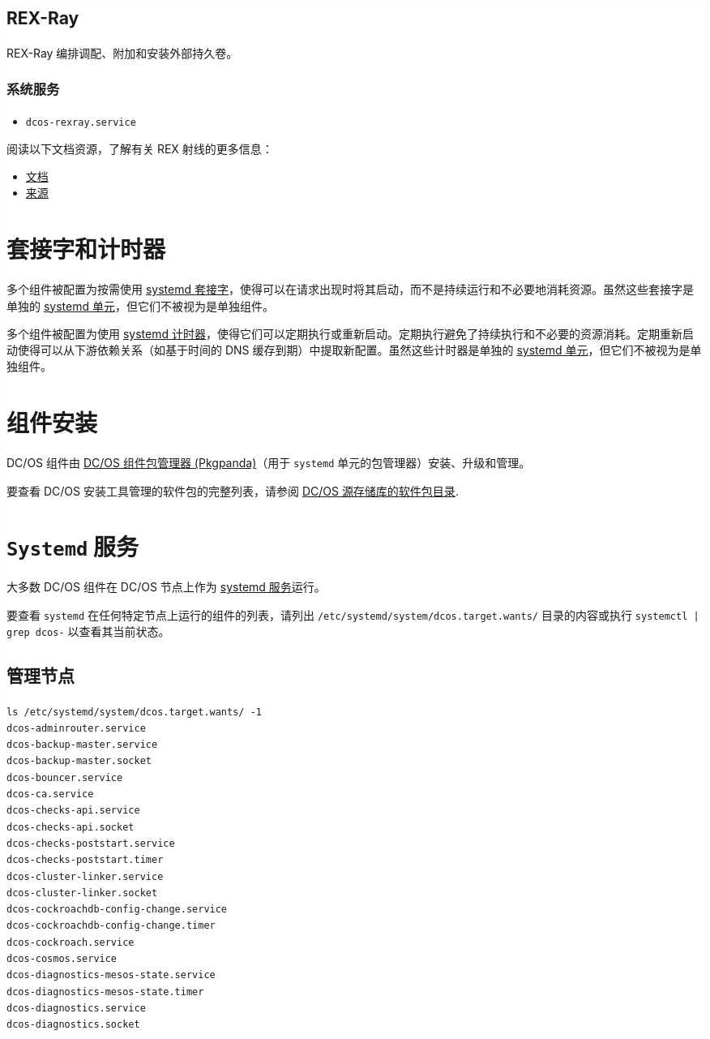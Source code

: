 <a name="rex-ray"></a>

## REX-Ray

REX-Ray 编排调配、附加和安装外部持久卷。

### 系统服务

- `dcos-rexray.service`

阅读以下文档资源，了解有关 REX 射线的更多信息：

- [文档](http://rexray.readthedocs.io/)
- [来源](https://github.com/codedellemc/rexray)

# 套接字和计时器

多个组件被配置为按需使用 [systemd 套接字](https://www.freedesktop.org/software/systemd/man/systemd.socket.html)，使得可以在请求出现时将其启动，而不是持续运行和不必要地消耗资源。虽然这些套接字是单独的 [systemd 单元](https://www.freedesktop.org/software/systemd/man/systemd.unit.html)，但它们不被视为是单独组件。

多个组件被配置为使用 [systemd 计时器](https://www.freedesktop.org/software/systemd/man/systemd.timer.html)，使得它们可以定期执行或重新启动。定期执行避免了持续执行和不必要的资源消耗。定期重新启动使得可以从下游依赖关系（如基于时间的 DNS 缓存到期）中提取新配置。虽然这些计时器是单独的 [systemd 单元](https://www.freedesktop.org/software/systemd/man/systemd.unit.html)，但它们不被视为是单独组件。

# 组件安装

DC/OS 组件由 [DC/OS 组件包管理器 (Pkgpanda)](https://github.com/dcos/dcos/tree/master/pkgpanda)（用于 `systemd` 单元的包管理器）安装、升级和管理。

要查看 DC/OS 安装工具管理的软件包的完整列表，请参阅 [DC/OS 源存储库的软件包目录](https://github.com/dcos/dcos/tree/master/packages).

# `Systemd` 服务

大多数 DC/OS 组件在 DC/OS 节点上作为 [systemd 服务](/mesosphere/dcos/cn/1.13/overview/concepts/#systemd-service)运行。

要查看 `systemd` 在任何特定节点上运行的组件的列表，请列出 `/etc/systemd/system/dcos.target.wants/` 目录的内容或执行 `systemctl | grep dcos-` 以查看其当前状态。

## 管理节点

```
ls /etc/systemd/system/dcos.target.wants/ -1
dcos-adminrouter.service
dcos-backup-master.service
dcos-backup-master.socket
dcos-bouncer.service
dcos-ca.service
dcos-checks-api.service
dcos-checks-api.socket
dcos-checks-poststart.service
dcos-checks-poststart.timer
dcos-cluster-linker.service
dcos-cluster-linker.socket
dcos-cockroachdb-config-change.service
dcos-cockroachdb-config-change.timer
dcos-cockroach.service
dcos-cosmos.service
dcos-diagnostics-mesos-state.service
dcos-diagnostics-mesos-state.timer
dcos-diagnostics.service
dcos-diagnostics.socket
```